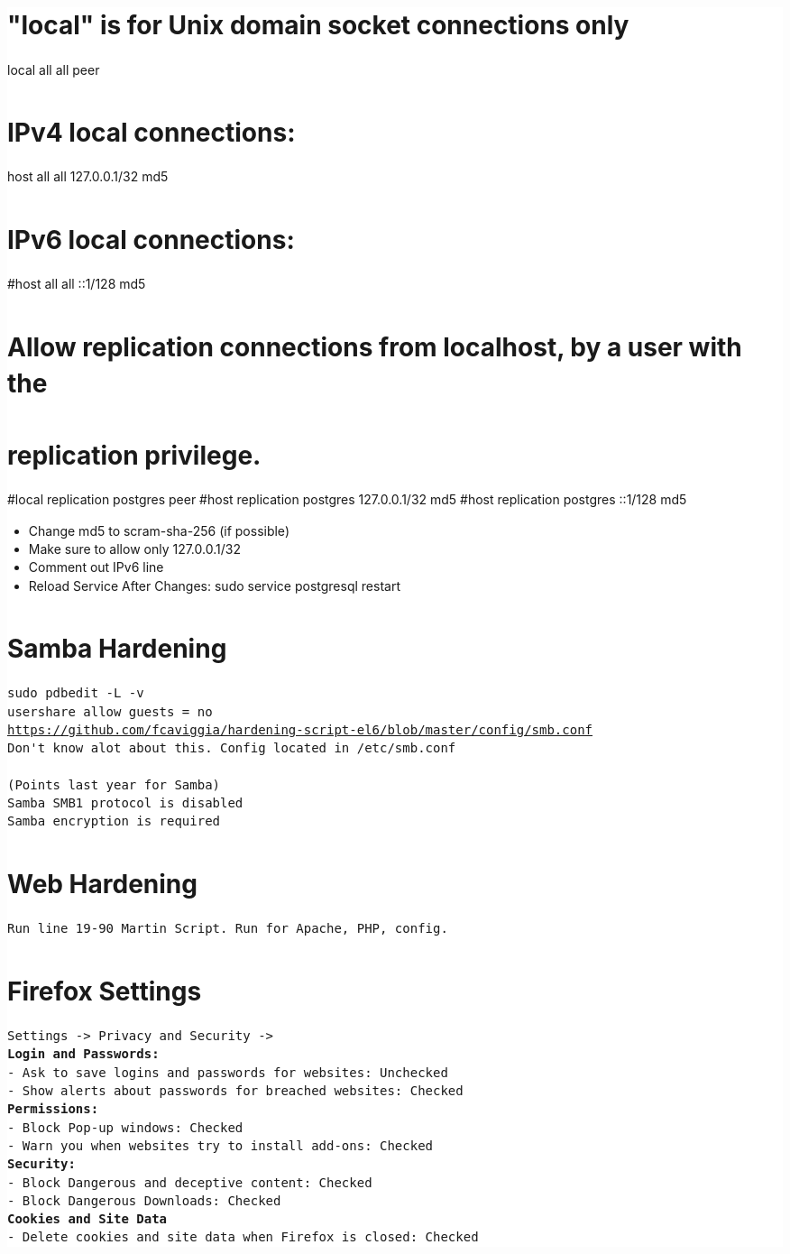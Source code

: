 # "local" is for Unix domain socket connections only
local   all             all                                     peer
# IPv4 local connections:
host    all             all             127.0.0.1/32            md5
# IPv6 local connections:
#host    all             all             ::1/128                md5
# Allow replication connections from localhost, by a user with the
# replication privilege.
#local   replication     postgres                                peer
#host    replication     postgres        127.0.0.1/32            md5
#host    replication     postgres        ::1/128                 md5

- Change md5 to scram-sha-256 (if possible)
- Make sure to allow only 127.0.0.1/32
- Comment out IPv6 line
- Reload Service After Changes: sudo service postgresql restart
</pre>

# Samba Hardening
<pre>
sudo pdbedit -L -v
usershare allow guests = no
<a href="https://github.com/fcaviggia/hardening-script-el6/blob/master/config/smb.conf">https://github.com/fcaviggia/hardening-script-el6/blob/master/config/smb.conf</a>
Don't know alot about this. Config located in /etc/smb.conf

(Points last year for Samba)
Samba SMB1 protocol is disabled
Samba encryption is required
</pre>

# Web Hardening
<pre>
Run line 19-90 Martin Script. Run for Apache, PHP, config. 
</pre>

# Firefox Settings
<pre>
Settings -> Privacy and Security -> 
<b>Login and Passwords:</b>
- Ask to save logins and passwords for websites: Unchecked
- Show alerts about passwords for breached websites: Checked
<b>Permissions:</b>
- Block Pop-up windows: Checked
- Warn you when websites try to install add-ons: Checked
<b>Security:</b>
- Block Dangerous and deceptive content: Checked
- Block Dangerous Downloads: Checked
<b>Cookies and Site Data</b>
- Delete cookies and site data when Firefox is closed: Checked
</pre>
